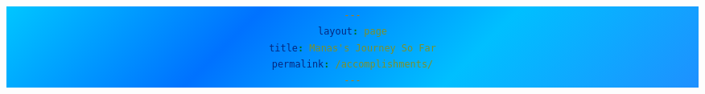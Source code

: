 ```yaml
---
layout: page
title: Manas's Journey So Far
permalink: /accomplishments/
---
```


<style>
    body {
        font-family: 'Poppins', sans-serif;
        margin: 0;
        padding: 0;
        background: linear-gradient(135deg, #00c6ff, #0072ff, #00bfff, #1e90ff); /* Gradient for ocean colors */
        color: #333;
        text-align: center;
        animation: backgroundAnimation 20s ease infinite;
    }

    @keyframes backgroundAnimation {
        0% { background-position: 0% 50%; }
        50% { background-position: 100% 50%; }
        100% { background-position: 0% 50%; }
    }

    h1, h2 {
        font-weight: 700;
        animation: fadeInDown 1.5s ease-out;
    }

    h1 {
        font-size: 3em;
        color: #005f73;
        text-shadow: 3px 3px 6px rgba(0, 0, 0, 0.1);
        margin-top: 30px;
    }

    h2 {
        font-size: 2.2em;
        color: #ff8c00;
        text-shadow: 2px 2px 5px rgba(0, 0, 0, 0.1);
        margin-top: 40px;
        animation: slideInLeft 1.5s ease;
    }

    p {
        font-size: 1.5em;
        max-width: 800px;
        margin: 20px auto;
        line-height: 1.6;
        animation: fadeIn 2s ease;
        color: #2d3436;
    }

